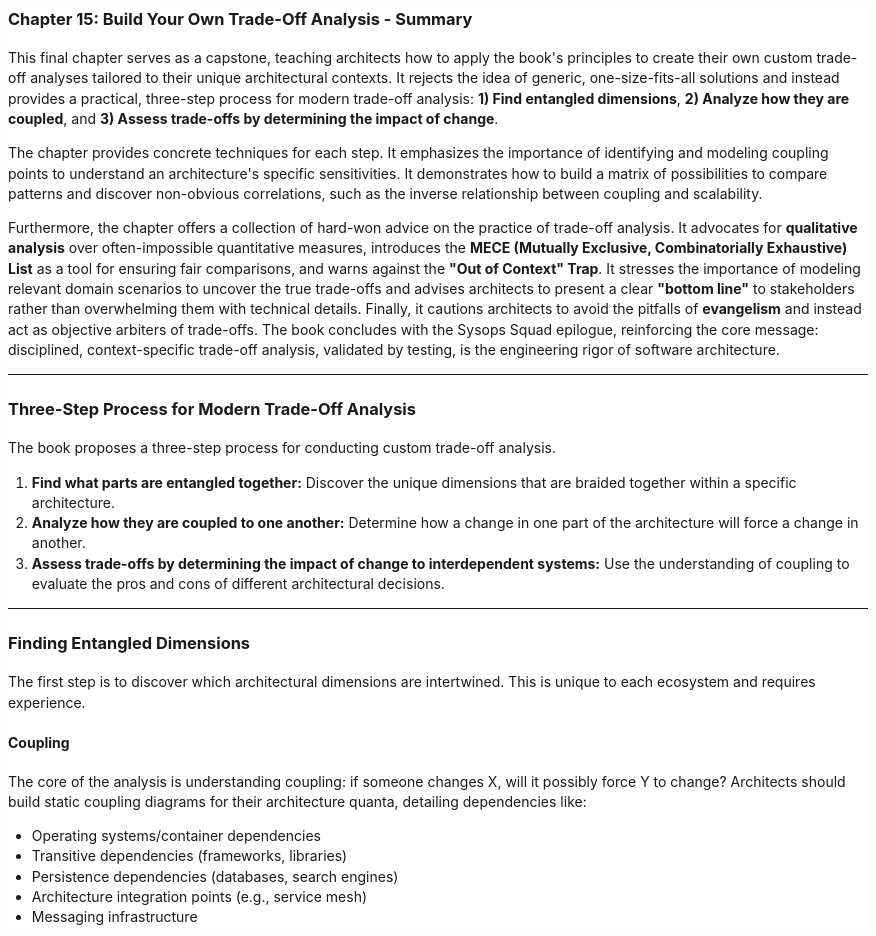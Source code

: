 ### Chapter 15: Build Your Own Trade-Off Analysis - Summary

This final chapter serves as a capstone, teaching architects how to apply the book's principles to create their own custom trade-off analyses tailored to their unique architectural contexts. It rejects the idea of generic, one-size-fits-all solutions and instead provides a practical, three-step process for modern trade-off analysis: **1) Find entangled dimensions**, **2) Analyze how they are coupled**, and **3) Assess trade-offs by determining the impact of change**.

The chapter provides concrete techniques for each step. It emphasizes the importance of identifying and modeling coupling points to understand an architecture's specific sensitivities. It demonstrates how to build a matrix of possibilities to compare patterns and discover non-obvious correlations, such as the inverse relationship between coupling and scalability.

Furthermore, the chapter offers a collection of hard-won advice on the practice of trade-off analysis. It advocates for **qualitative analysis** over often-impossible quantitative measures, introduces the **MECE (Mutually Exclusive, Combinatorially Exhaustive) List** as a tool for ensuring fair comparisons, and warns against the **"Out of Context" Trap**. It stresses the importance of modeling relevant domain scenarios to uncover the true trade-offs and advises architects to present a clear **"bottom line"** to stakeholders rather than overwhelming them with technical details. Finally, it cautions architects to avoid the pitfalls of **evangelism** and instead act as objective arbiters of trade-offs. The book concludes with the Sysops Squad epilogue, reinforcing the core message: disciplined, context-specific trade-off analysis, validated by testing, is the engineering rigor of software architecture.

---

### Three-Step Process for Modern Trade-Off Analysis

The book proposes a three-step process for conducting custom trade-off analysis.

1.  **Find what parts are entangled together:** Discover the unique dimensions that are braided together within a specific architecture.
2.  **Analyze how they are coupled to one another:** Determine how a change in one part of the architecture will force a change in another.
3.  **Assess trade-offs by determining the impact of change to interdependent systems:** Use the understanding of coupling to evaluate the pros and cons of different architectural decisions.

---

### Finding Entangled Dimensions

The first step is to discover which architectural dimensions are intertwined. This is unique to each ecosystem and requires experience.

#### Coupling
The core of the analysis is understanding coupling: if someone changes X, will it possibly force Y to change? Architects should build static coupling diagrams for their architecture quanta, detailing dependencies like:
*   Operating systems/container dependencies
*   Transitive dependencies (frameworks, libraries)
*   Persistence dependencies (databases, search engines)
*   Architecture integration points (e.g., service mesh)
*   Messaging infrastructure
